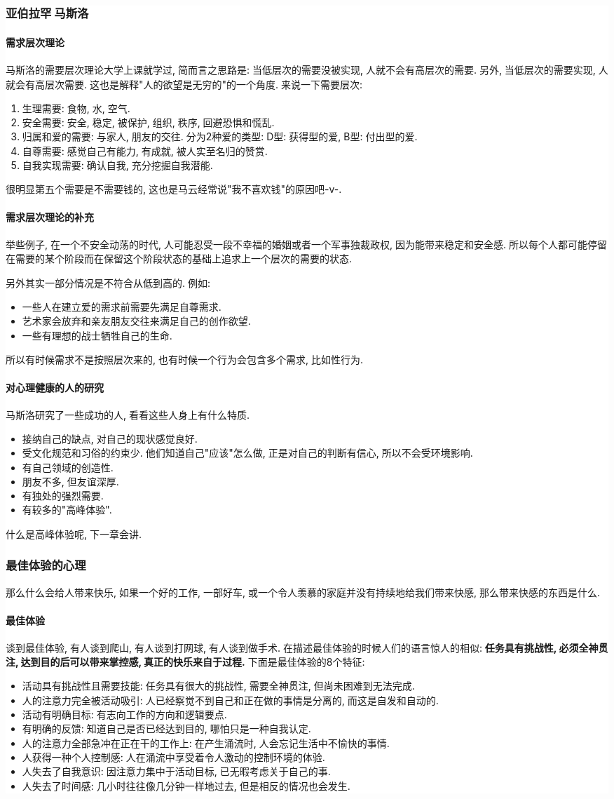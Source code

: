 ### 亚伯拉罕 马斯洛

#### 需求层次理论

马斯洛的需要层次理论大学上课就学过, 简而言之思路是: 当低层次的需要没被实现, 人就不会有高层次的需要. 另外, 当低层次的需要实现, 人就会有高层次需要. 这也是解释"人的欲望是无穷的"的一个角度. 来说一下需要层次:

1. 生理需要: 食物, 水, 空气.
2. 安全需要: 安全, 稳定, 被保护, 组织, 秩序, 回避恐惧和慌乱.
3. 归属和爱的需要: 与家人, 朋友的交往. 分为2种爱的类型: D型: 获得型的爱, B型: 付出型的爱.
4. 自尊需要: 感觉自己有能力, 有成就, 被人实至名归的赞赏.
5. 自我实现需要: 确认自我, 充分挖掘自我潜能.

很明显第五个需要是不需要钱的, 这也是马云经常说"我不喜欢钱"的原因吧-v-.

#### 需求层次理论的补充

举些例子, 在一个不安全动荡的时代, 人可能忍受一段不幸福的婚姻或者一个军事独裁政权, 因为能带来稳定和安全感. 所以每个人都可能停留在需要的某个阶段而在保留这个阶段状态的基础上追求上一个层次的需要的状态.

另外其实一部分情况是不符合从低到高的. 例如:

+ 一些人在建立爱的需求前需要先满足自尊需求.
+ 艺术家会放弃和亲友朋友交往来满足自己的创作欲望.
+ 一些有理想的战士牺牲自己的生命.

所以有时候需求不是按照层次来的, 也有时候一个行为会包含多个需求, 比如性行为.

#### 对心理健康的人的研究

马斯洛研究了一些成功的人, 看看这些人身上有什么特质.

+ 接纳自己的缺点, 对自己的现状感觉良好.
+ 受文化规范和习俗的约束少. 他们知道自己"应该"怎么做, 正是对自己的判断有信心, 所以不会受环境影响.
+ 有自己领域的创造性.
+ 朋友不多, 但友谊深厚.
+ 有独处的强烈需要.
+ 有较多的"高峰体验".

什么是高峰体验呢, 下一章会讲.

### 最佳体验的心理

那么什么会给人带来快乐, 如果一个好的工作, 一部好车, 或一个令人羡慕的家庭并没有持续地给我们带来快感, 那么带来快感的东西是什么.

#### 最佳体验

谈到最佳体验, 有人谈到爬山, 有人谈到打网球, 有人谈到做手术. 在描述最佳体验的时候人们的语言惊人的相似: **任务具有挑战性, 必须全神贯注, 达到目的后可以带来掌控感, 真正的快乐来自于过程.** 下面是最佳体验的8个特征:

+ 活动具有挑战性且需要技能: 任务具有很大的挑战性, 需要全神贯注, 但尚未困难到无法完成.
+ 人的注意力完全被活动吸引: 人已经察觉不到自己和正在做的事情是分离的, 而这是自发和自动的.
+ 活动有明确目标: 有志向工作的方向和逻辑要点.
+ 有明确的反馈: 知道自己是否已经达到目的, 哪怕只是一种自我认定.
+ 人的注意力全部急冲在正在干的工作上: 在产生涌流时, 人会忘记生活中不愉快的事情.
+ 人获得一种个人控制感: 人在涌流中享受着令人激动的控制环境的体验.
+ 人失去了自我意识: 因注意力集中于活动目标, 已无暇考虑关于自己的事.
+ 人失去了时间感: 几小时往往像几分钟一样地过去, 但是相反的情况也会发生.

